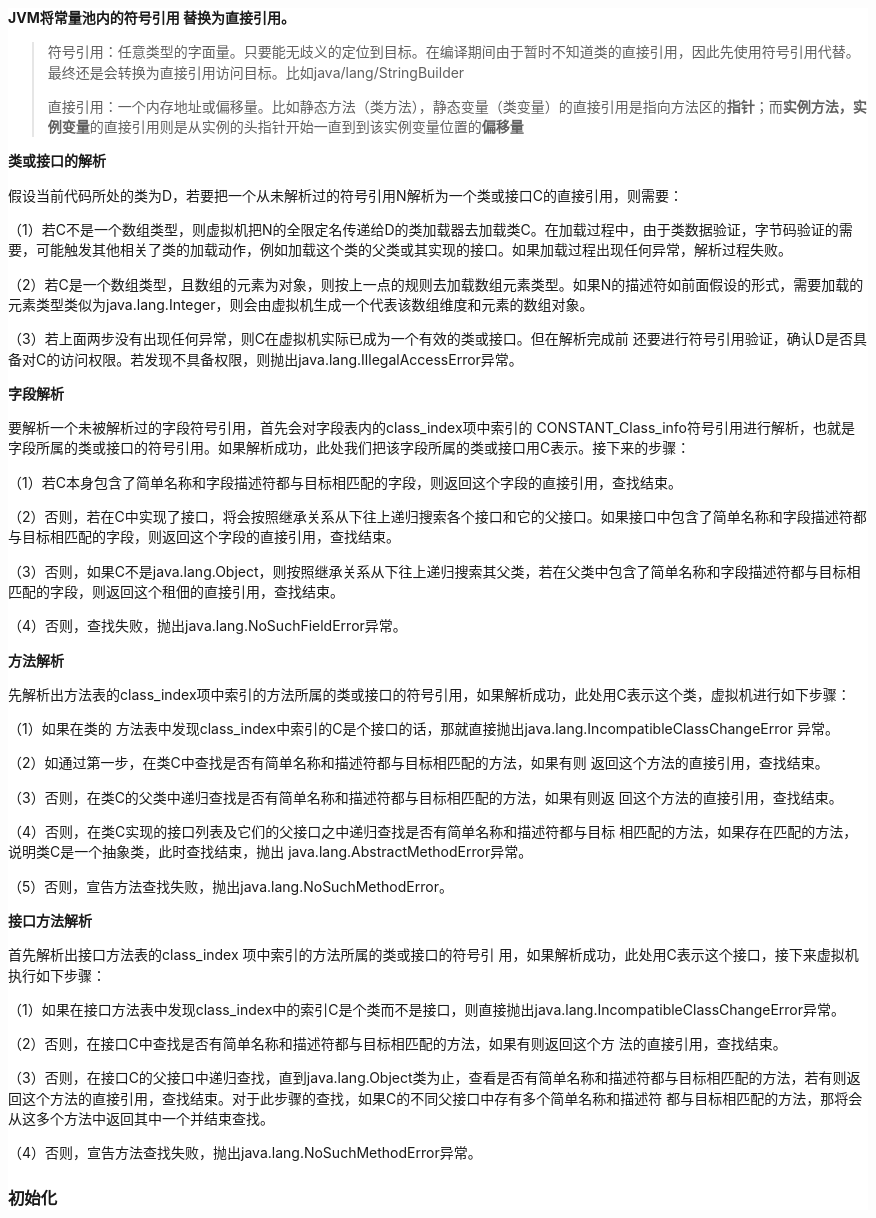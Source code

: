 **JVM将常量池内的符号引用 替换为直接引用。**

> 符号引用：任意类型的字面量。只要能无歧义的定位到目标。在编译期间由于暂时不知道类的直接引用，因此先使用符号引用代替。最终还是会转换为直接引用访问目标。比如java/lang/StringBuilder
>
> 直接引用：一个内存地址或偏移量。比如静态方法（类方法），静态变量（类变量）的直接引用是指向方法区的**指针**；而**实例方法，实例变量**的直接引用则是从实例的头指针开始一直到到该实例变量位置的**偏移量**

**类或接口的解析**

假设当前代码所处的类为D，若要把一个从未解析过的符号引用N解析为一个类或接口C的直接引用，则需要：

（1）若C不是一个数组类型，则虚拟机把N的全限定名传递给D的类加载器去加载类C。在加载过程中，由于类数据验证，字节码验证的需要，可能触发其他相关了类的加载动作，例如加载这个类的父类或其实现的接口。如果加载过程出现任何异常，解析过程失败。

（2）若C是一个数组类型，且数组的元素为对象，则按上一点的规则去加载数组元素类型。如果N的描述符如前面假设的形式，需要加载的元素类型类似为java.lang.Integer，则会由虚拟机生成一个代表该数组维度和元素的数组对象。

（3）若上面两步没有出现任何异常，则C在虚拟机实际已成为一个有效的类或接口。但在解析完成前 还要进行符号引用验证，确认D是否具备对C的访问权限。若发现不具备权限，则抛出java.lang.IllegalAccessError异常。

**字段解析**

要解析一个未被解析过的字段符号引用，首先会对字段表内的class_index项中索引的 CONSTANT_Class_info符号引用进行解析，也就是字段所属的类或接口的符号引用。如果解析成功，此处我们把该字段所属的类或接口用C表示。接下来的步骤：

（1）若C本身包含了简单名称和字段描述符都与目标相匹配的字段，则返回这个字段的直接引用，查找结束。

（2）否则，若在C中实现了接口，将会按照继承关系从下往上递归搜索各个接口和它的父接口。如果接口中包含了简单名称和字段描述符都与目标相匹配的字段，则返回这个字段的直接引用，查找结束。

（3）否则，如果C不是java.lang.Object，则按照继承关系从下往上递归搜索其父类，若在父类中包含了简单名称和字段描述符都与目标相匹配的字段，则返回这个租佃的直接引用，查找结束。

（4）否则，查找失败，抛出java.lang.NoSuchFieldError异常。

**方法解析**

先解析出方法表的class_index项中索引的方法所属的类或接口的符号引用，如果解析成功，此处用C表示这个类，虚拟机进行如下步骤：

（1）如果在类的 方法表中发现class_index中索引的C是个接口的话，那就直接抛出java.lang.IncompatibleClassChangeError 异常。

（2）如通过第一步，在类C中查找是否有简单名称和描述符都与目标相匹配的方法，如果有则 返回这个方法的直接引用，查找结束。

（3）否则，在类C的父类中递归查找是否有简单名称和描述符都与目标相匹配的方法，如果有则返 回这个方法的直接引用，查找结束。

（4）否则，在类C实现的接口列表及它们的父接口之中递归查找是否有简单名称和描述符都与目标 相匹配的方法，如果存在匹配的方法，说明类C是一个抽象类，此时查找结束，抛出 java.lang.AbstractMethodError异常。

（5）否则，宣告方法查找失败，抛出java.lang.NoSuchMethodError。

**接口方法解析**

首先解析出接口方法表的class_index 项中索引的方法所属的类或接口的符号引 用，如果解析成功，此处用C表示这个接口，接下来虚拟机执行如下步骤：

（1）如果在接口方法表中发现class_index中的索引C是个类而不是接口，则直接抛出java.lang.IncompatibleClassChangeError异常。

（2）否则，在接口C中查找是否有简单名称和描述符都与目标相匹配的方法，如果有则返回这个方 法的直接引用，查找结束。

（3）否则，在接口C的父接口中递归查找，直到java.lang.Object类为止，查看是否有简单名称和描述符都与目标相匹配的方法，若有则返回这个方法的直接引用，查找结束。对于此步骤的查找，如果C的不同父接口中存有多个简单名称和描述符 都与目标相匹配的方法，那将会从这多个方法中返回其中一个并结束查找。

（4）否则，宣告方法查找失败，抛出java.lang.NoSuchMethodError异常。

### 初始化
